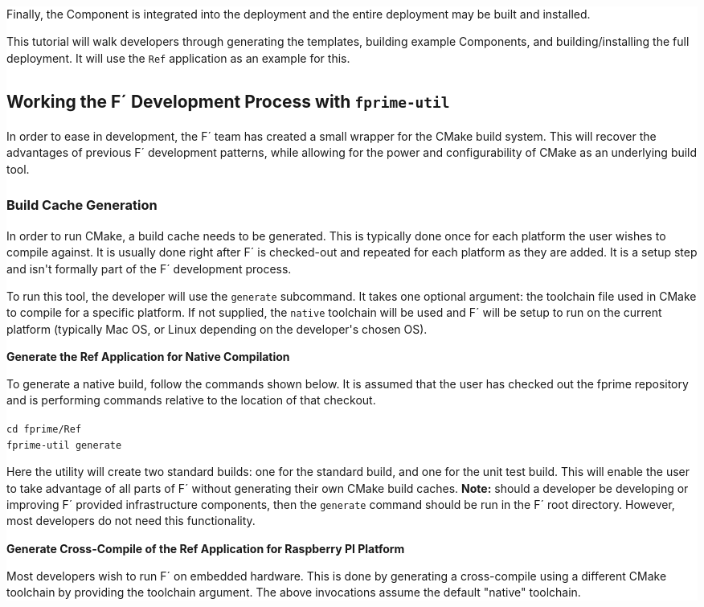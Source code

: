 Finally, the Component is integrated into the deployment and the entire deployment may be built and installed.

This tutorial will walk developers through generating the templates, building example Components, and
building/installing the full deployment.  It will use the `Ref` application as an example for this.

## Working the F´ Development Process with `fprime-util`

In order to ease in development, the F´ team has created a small wrapper for the CMake build system. This will recover the
advantages of previous F´ development patterns, while allowing for the power and configurability of CMake as an underlying
build tool.

### Build Cache Generation

In order to run CMake, a build cache needs to be generated.  This is typically done once for each platform the user wishes
to compile against. It is usually done right after F´ is checked-out and repeated for each platform as they are added. It
is a setup step and isn't formally part of the F´ development process.

To run this tool, the developer will use the `generate` subcommand.  It takes one optional argument: the toolchain file
used in CMake to compile for a specific platform.  If not supplied, the `native` toolchain will be used and F´ will be
setup to run on the current platform (typically Mac OS, or Linux depending on the developer's chosen OS).

**Generate the Ref Application for Native Compilation**

To generate a native build, follow the commands shown below. It is assumed that the user has checked out the fprime repository
and is performing commands relative to the location of that checkout.

```
cd fprime/Ref
fprime-util generate
```

Here the utility will create two standard builds: one for the standard build, and one for the unit test build. This will enable
the user to take advantage of all parts of F´ without generating their own CMake build caches. **Note:** should a developer
be developing or improving F´ provided infrastructure components, then the `generate` command should be run in the F´
root directory. However, most developers do not need this functionality.

**Generate Cross-Compile of the Ref Application for Raspberry PI Platform**

Most developers wish to run F´ on embedded hardware. This is done by generating a cross-compile using a different CMake
toolchain by providing the toolchain argument. The above invocations assume the default "native" toolchain.
